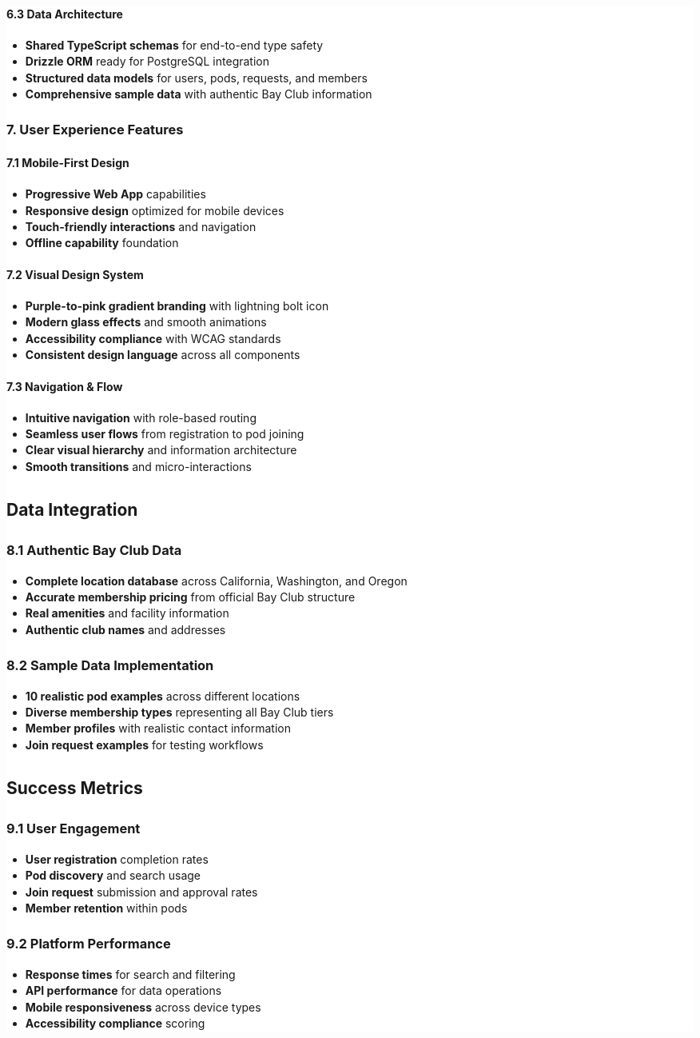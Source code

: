 #### 6.3 Data Architecture
- **Shared TypeScript schemas** for end-to-end type safety
- **Drizzle ORM** ready for PostgreSQL integration
- **Structured data models** for users, pods, requests, and members
- **Comprehensive sample data** with authentic Bay Club information

### 7. User Experience Features

#### 7.1 Mobile-First Design
- **Progressive Web App** capabilities
- **Responsive design** optimized for mobile devices
- **Touch-friendly interactions** and navigation
- **Offline capability** foundation

#### 7.2 Visual Design System
- **Purple-to-pink gradient branding** with lightning bolt icon
- **Modern glass effects** and smooth animations
- **Accessibility compliance** with WCAG standards
- **Consistent design language** across all components

#### 7.3 Navigation & Flow
- **Intuitive navigation** with role-based routing
- **Seamless user flows** from registration to pod joining
- **Clear visual hierarchy** and information architecture
- **Smooth transitions** and micro-interactions

## Data Integration

### 8.1 Authentic Bay Club Data
- **Complete location database** across California, Washington, and Oregon
- **Accurate membership pricing** from official Bay Club structure
- **Real amenities** and facility information
- **Authentic club names** and addresses

### 8.2 Sample Data Implementation
- **10 realistic pod examples** across different locations
- **Diverse membership types** representing all Bay Club tiers
- **Member profiles** with realistic contact information
- **Join request examples** for testing workflows

## Success Metrics

### 9.1 User Engagement
- **User registration** completion rates
- **Pod discovery** and search usage
- **Join request** submission and approval rates
- **Member retention** within pods

### 9.2 Platform Performance
- **Response times** for search and filtering
- **API performance** for data operations
- **Mobile responsiveness** across device types
- **Accessibility compliance** scoring
